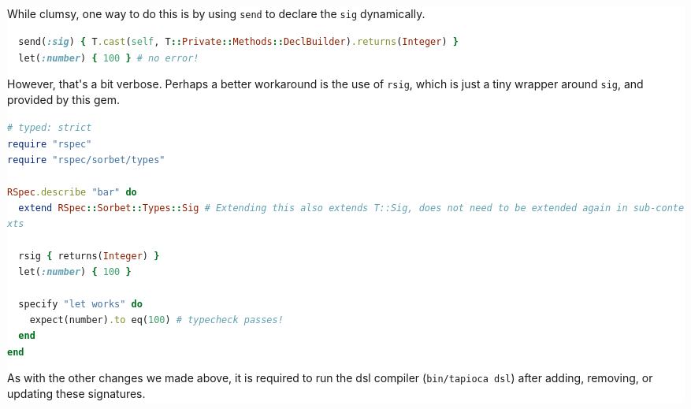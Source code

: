 While clumsy, one way to do this is by using `send` to declare the `sig` dynamically.

```ruby
  send(:sig) { T.cast(self, T::Private::Methods::DeclBuilder).returns(Integer) }
  let(:number) { 100 } # no error!
```

However, that's a bit verbose. Perhaps a better workaround is the use of `rsig`, which is just a tiny wrapper around `sig`, and provided by this gem.

```ruby
# typed: strict
require "rspec"
require "rspec/sorbet/types"

RSpec.describe "bar" do
  extend RSpec::Sorbet::Types::Sig # Extending this also extends T::Sig, does not need to be extended again in sub-contexts

  rsig { returns(Integer) }
  let(:number) { 100 }

  specify "let works" do
    expect(number).to eq(100) # typecheck passes!
  end
end
```

As with the other changes we made above, it is required to run the dsl compiler (`bin/tapioca dsl`) after adding, removing, or updating these signatures.
